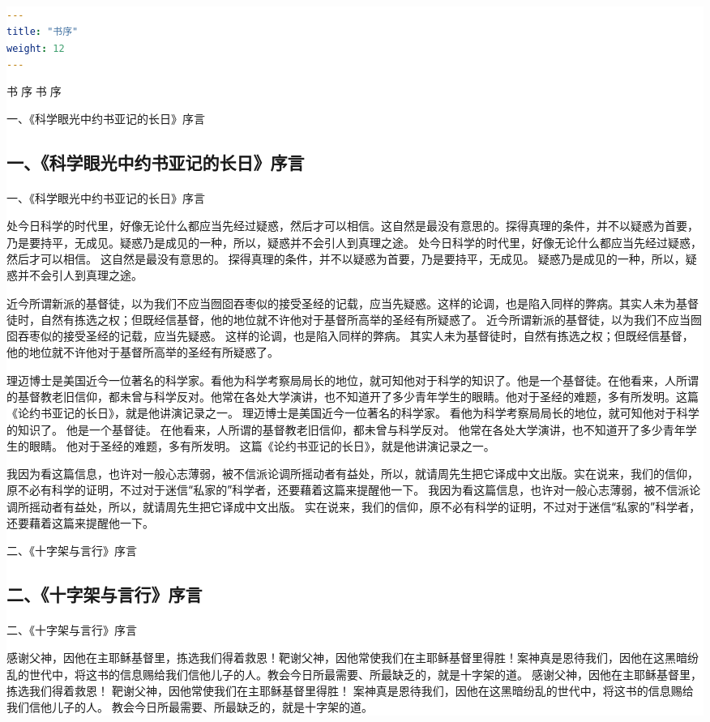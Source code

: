```yaml
---
title: "书序"
weight: 12
---
```


书 序
书 序

一、《科学眼光中约书亚记的长日》序言

## 一、《科学眼光中约书亚记的长日》序言

一、《科学眼光中约书亚记的长日》序言

处今日科学的时代里，好像无论什么都应当先经过疑惑，然后才可以相信。这自然是最没有意思的。探得真理的条件，并不以疑惑为首要，乃是要持平，无成见。疑惑乃是成见的一种，所以，疑惑并不会引人到真理之途。
处今日科学的时代里，好像无论什么都应当先经过疑惑，然后才可以相信。
这自然是最没有意思的。
探得真理的条件，并不以疑惑为首要，乃是要持平，无成见。
疑惑乃是成见的一种，所以，疑惑并不会引人到真理之途。

近今所谓新派的基督徒，以为我们不应当囫囵吞枣似的接受圣经的记载，应当先疑惑。这样的论调，也是陷入同样的弊病。其实人未为基督徒时，自然有拣选之权；但既经信基督，他的地位就不许他对于基督所高举的圣经有所疑惑了。
近今所谓新派的基督徒，以为我们不应当囫囵吞枣似的接受圣经的记载，应当先疑惑。
这样的论调，也是陷入同样的弊病。
其实人未为基督徒时，自然有拣选之权；但既经信基督，他的地位就不许他对于基督所高举的圣经有所疑惑了。

理迈博士是美国近今一位著名的科学家。看他为科学考察局局长的地位，就可知他对于科学的知识了。他是一个基督徒。在他看来，人所谓的基督教老旧信仰，都未曾与科学反对。他常在各处大学演讲，也不知道开了多少青年学生的眼睛。他对于圣经的难题，多有所发明。这篇《论约书亚记的长日》，就是他讲演记录之一。
理迈博士是美国近今一位著名的科学家。
看他为科学考察局局长的地位，就可知他对于科学的知识了。
他是一个基督徒。
在他看来，人所谓的基督教老旧信仰，都未曾与科学反对。
他常在各处大学演讲，也不知道开了多少青年学生的眼睛。
他对于圣经的难题，多有所发明。
这篇《论约书亚记的长日》，就是他讲演记录之一。

我因为看这篇信息，也许对一般心志薄弱，被不信派论调所摇动者有益处，所以，就请周先生把它译成中文出版。实在说来，我们的信仰，原不必有科学的证明，不过对于迷信“私家的”科学者，还要藉着这篇来提醒他一下。
我因为看这篇信息，也许对一般心志薄弱，被不信派论调所摇动者有益处，所以，就请周先生把它译成中文出版。
实在说来，我们的信仰，原不必有科学的证明，不过对于迷信“私家的”科学者，还要藉着这篇来提醒他一下。

二、《十字架与言行》序言

## 二、《十字架与言行》序言

二、《十字架与言行》序言

感谢父神，因他在主耶稣基督里，拣选我们得着救恩！靶谢父神，因他常使我们在主耶稣基督里得胜！案神真是恩待我们，因他在这黑暗纷乱的世代中，将这书的信息赐给我们信他儿子的人。教会今日所最需要、所最缺乏的，就是十字架的道。
感谢父神，因他在主耶稣基督里，拣选我们得着救恩！
靶谢父神，因他常使我们在主耶稣基督里得胜！
案神真是恩待我们，因他在这黑暗纷乱的世代中，将这书的信息赐给我们信他儿子的人。
教会今日所最需要、所最缺乏的，就是十字架的道。
